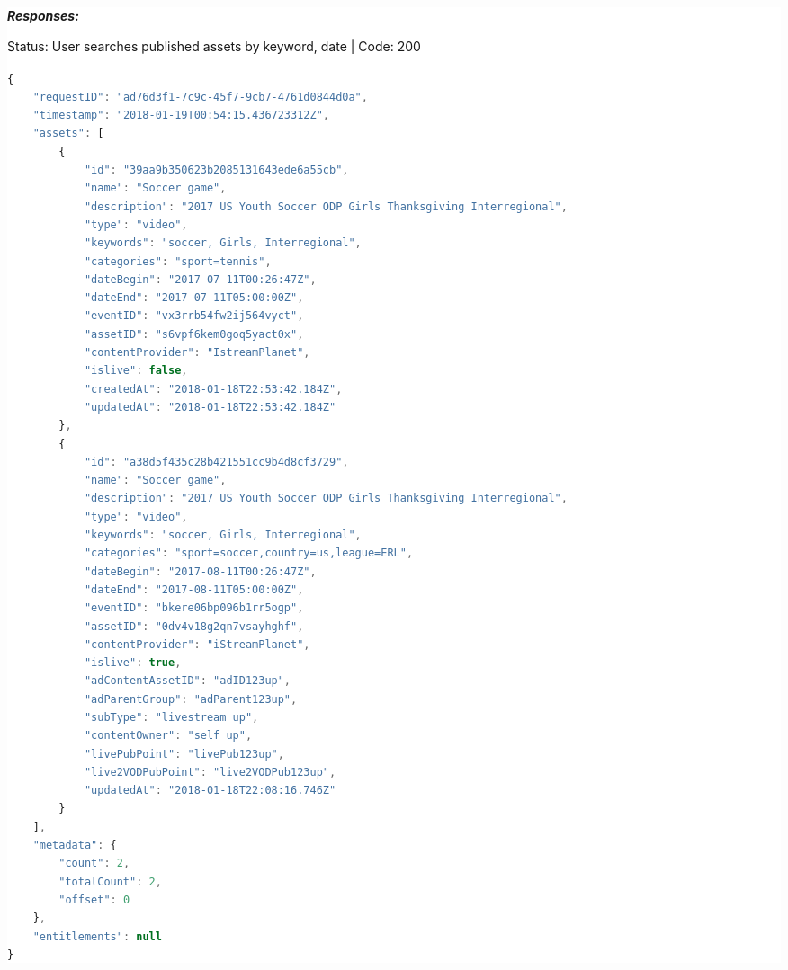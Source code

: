 

***Responses:***


Status: User searches published assets by keyword, date | Code: 200



```js
{
    "requestID": "ad76d3f1-7c9c-45f7-9cb7-4761d0844d0a",
    "timestamp": "2018-01-19T00:54:15.436723312Z",
    "assets": [
        {
            "id": "39aa9b350623b2085131643ede6a55cb",
            "name": "Soccer game",
            "description": "2017 US Youth Soccer ODP Girls Thanksgiving Interregional",
            "type": "video",
            "keywords": "soccer, Girls, Interregional",
            "categories": "sport=tennis",
            "dateBegin": "2017-07-11T00:26:47Z",
            "dateEnd": "2017-07-11T05:00:00Z",
            "eventID": "vx3rrb54fw2ij564vyct",
            "assetID": "s6vpf6kem0goq5yact0x",
            "contentProvider": "IstreamPlanet",
            "islive": false,
            "createdAt": "2018-01-18T22:53:42.184Z",
            "updatedAt": "2018-01-18T22:53:42.184Z"
        },
        {
            "id": "a38d5f435c28b421551cc9b4d8cf3729",
            "name": "Soccer game",
            "description": "2017 US Youth Soccer ODP Girls Thanksgiving Interregional",
            "type": "video",
            "keywords": "soccer, Girls, Interregional",
            "categories": "sport=soccer,country=us,league=ERL",
            "dateBegin": "2017-08-11T00:26:47Z",
            "dateEnd": "2017-08-11T05:00:00Z",
            "eventID": "bkere06bp096b1rr5ogp",
            "assetID": "0dv4v18g2qn7vsayhghf",
            "contentProvider": "iStreamPlanet",
            "islive": true,
            "adContentAssetID": "adID123up",
            "adParentGroup": "adParent123up",
            "subType": "livestream up",
            "contentOwner": "self up",
            "livePubPoint": "livePub123up",
            "live2VODPubPoint": "live2VODPub123up",
            "updatedAt": "2018-01-18T22:08:16.746Z"
        }
    ],
    "metadata": {
        "count": 2,
        "totalCount": 2,
        "offset": 0
    },
    "entitlements": null
}
```
